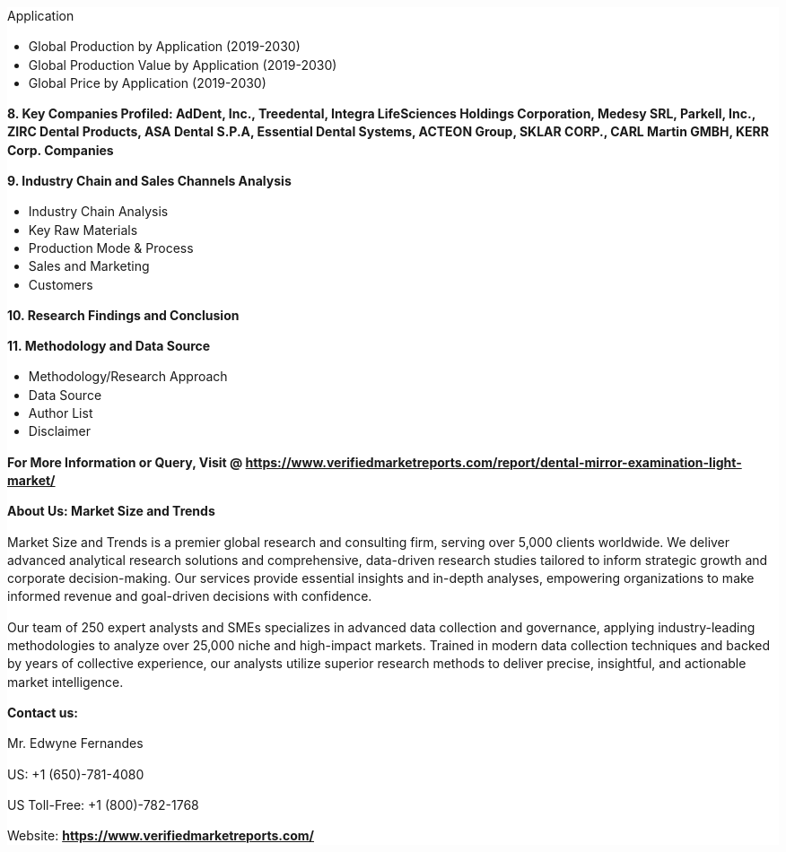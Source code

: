 Application</strong></p><ul><li>Global Production by Application (2019-2030)</li><li>Global Production Value by Application (2019-2030)</li><li>Global Price by Application (2019-2030)</li></ul><p><strong>8. Key Companies Profiled: AdDent, Inc., Treedental, Integra LifeSciences Holdings Corporation, Medesy SRL, Parkell, Inc., ZIRC Dental Products, ASA Dental S.P.A, Essential Dental Systems, ACTEON Group, SKLAR CORP., CARL Martin GMBH, KERR Corp. Companies</strong></p><p><strong>9. Industry Chain and Sales Channels Analysis</strong></p><ul><li>Industry Chain Analysis</li><li>Key Raw Materials</li><li>Production Mode &amp; Process</li><li>Sales and Marketing</li><li>Customers</li></ul><p><strong>10. Research Findings and Conclusion</strong></p><p><strong>11. Methodology and Data Source</strong></p><ul><li>Methodology/Research Approach</li><li>Data Source</li><li>Author List</li><li>Disclaimer</li></ul></p><p><strong>For More Information or Query, Visit @ <a href="https://www.verifiedmarketreports.com/report/dental-mirror-examination-light-market/">https://www.verifiedmarketreports.com/report/dental-mirror-examination-light-market/</a></strong></p><p><strong>About Us: Market Size and Trends</strong></p><p>Market Size and Trends is a premier global research and consulting firm, serving over 5,000 clients worldwide. We deliver advanced analytical research solutions and comprehensive, data-driven research studies tailored to inform strategic growth and corporate decision-making. Our services provide essential insights and in-depth analyses, empowering organizations to make informed revenue and goal-driven decisions with confidence.</p><p>Our team of 250 expert analysts and SMEs specializes in advanced data collection and governance, applying industry-leading methodologies to analyze over 25,000 niche and high-impact markets. Trained in modern data collection techniques and backed by years of collective experience, our analysts utilize superior research methods to deliver precise, insightful, and actionable market intelligence.</p><p><strong>Contact us:</strong></p><p>Mr. Edwyne Fernandes</p><p>US: +1 (650)-781-4080</p><p>US Toll-Free: +1 (800)-782-1768</p><p>Website: <strong><a href="https://www.verifiedmarketreports.com/">https://www.verifiedmarketreports.com/</a></strong></p>
